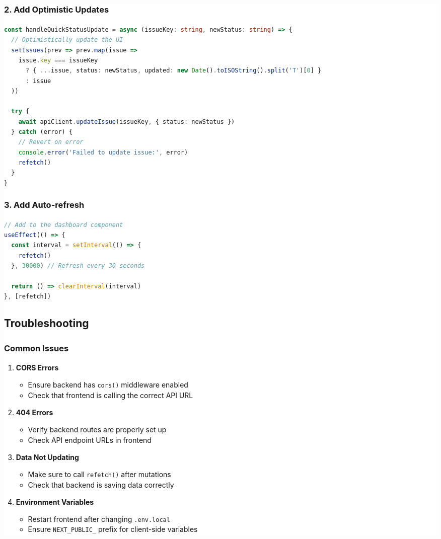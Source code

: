 ### 2. Add Optimistic Updates

```typescript
const handleQuickStatusUpdate = async (issueKey: string, newStatus: string) => {
  // Optimistically update the UI
  setIssues(prev => prev.map(issue => 
    issue.key === issueKey 
      ? { ...issue, status: newStatus, updated: new Date().toISOString().split('T')[0] }
      : issue
  ))

  try {
    await apiClient.updateIssue(issueKey, { status: newStatus })
  } catch (error) {
    // Revert on error
    console.error('Failed to update issue:', error)
    refetch()
  }
}
```

### 3. Add Auto-refresh

```typescript
// Add to the dashboard component
useEffect(() => {
  const interval = setInterval(() => {
    refetch()
  }, 30000) // Refresh every 30 seconds

  return () => clearInterval(interval)
}, [refetch])
```

## Troubleshooting

### Common Issues

1. **CORS Errors**
   - Ensure backend has `cors()` middleware enabled
   - Check that frontend is calling the correct API URL

2. **404 Errors**
   - Verify backend routes are properly set up
   - Check API endpoint URLs in frontend

3. **Data Not Updating**
   - Make sure to call `refetch()` after mutations
   - Check that backend is saving data correctly

4. **Environment Variables**
   - Restart frontend after changing `.env.local`
   - Ensure `NEXT_PUBLIC_` prefix for client-side variables
